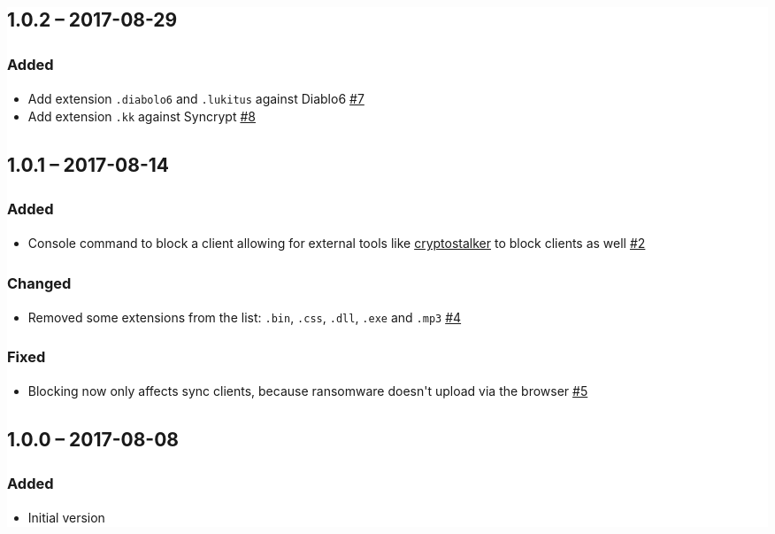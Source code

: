 ## 1.0.2 – 2017-08-29
### Added
- Add extension `.diabolo6` and `.lukitus` against Diablo6
  [#7](https://github.com/nextcloud/ransomware_protection/issues/7)
- Add extension `.kk` against Syncrypt
  [#8](https://github.com/nextcloud/ransomware_protection/issues/8)

## 1.0.1 – 2017-08-14
### Added
- Console command to block a client allowing for external tools like [cryptostalker](https://github.com/unixist/cryptostalker) to block clients as well [#2](https://github.com/nextcloud/ransomware_protection/issues/2)

### Changed
- Removed some extensions from the list: `.bin`, `.css`, `.dll`, `.exe` and `.mp3` [#4](https://github.com/nextcloud/ransomware_protection/issues/4)

### Fixed
- Blocking now only affects sync clients, because ransomware doesn't upload via the browser
  [#5](https://github.com/nextcloud/ransomware_protection/issues/5)

## 1.0.0 – 2017-08-08
### Added
- Initial version


